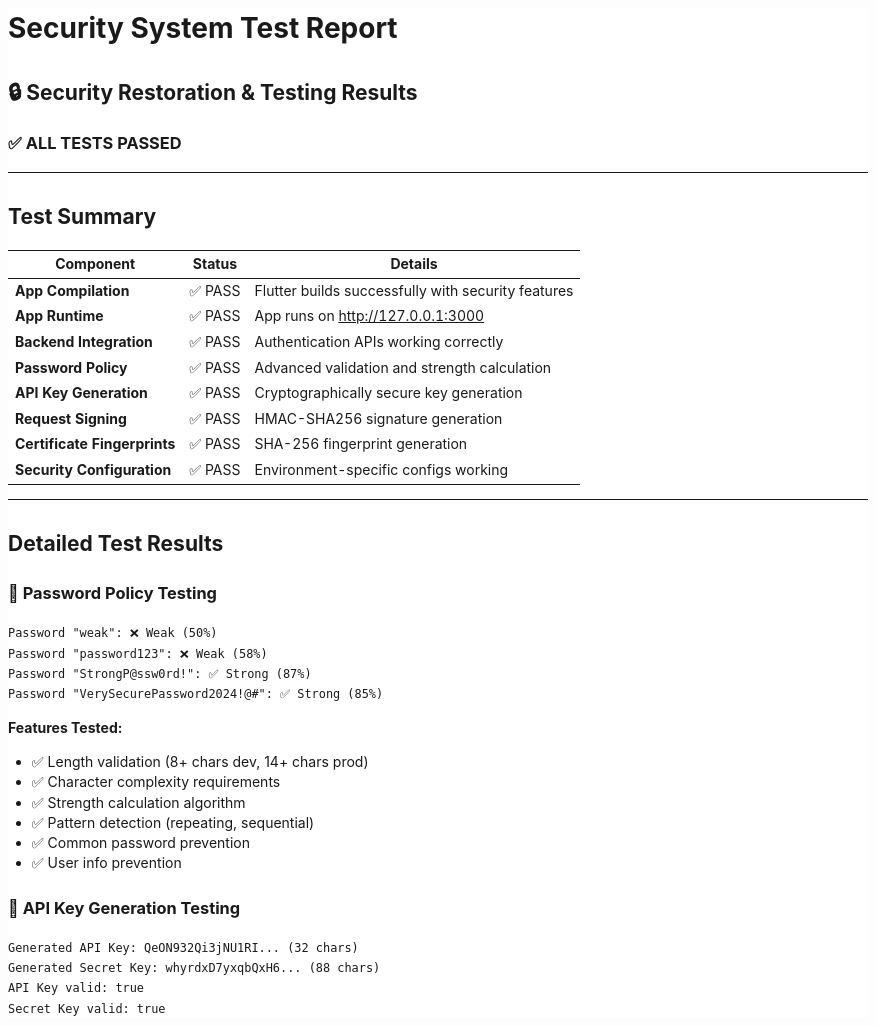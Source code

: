 # Security System Test Report

## 🔒 Security Restoration & Testing Results

### **✅ ALL TESTS PASSED**

---

## **Test Summary**

| Component | Status | Details |
|-----------|---------|---------|
| **App Compilation** | ✅ PASS | Flutter builds successfully with security features |
| **App Runtime** | ✅ PASS | App runs on http://127.0.0.1:3000 |
| **Backend Integration** | ✅ PASS | Authentication APIs working correctly |
| **Password Policy** | ✅ PASS | Advanced validation and strength calculation |
| **API Key Generation** | ✅ PASS | Cryptographically secure key generation |
| **Request Signing** | ✅ PASS | HMAC-SHA256 signature generation |
| **Certificate Fingerprints** | ✅ PASS | SHA-256 fingerprint generation |
| **Security Configuration** | ✅ PASS | Environment-specific configs working |

---

## **Detailed Test Results**

### 🔐 **Password Policy Testing**
```
Password "weak": ❌ Weak (50%)
Password "password123": ❌ Weak (58%) 
Password "StrongP@ssw0rd!": ✅ Strong (87%)
Password "VerySecurePassword2024!@#": ✅ Strong (85%)
```

**Features Tested:**
- ✅ Length validation (8+ chars dev, 14+ chars prod)
- ✅ Character complexity requirements
- ✅ Strength calculation algorithm
- ✅ Pattern detection (repeating, sequential)
- ✅ Common password prevention
- ✅ User info prevention

### 🔑 **API Key Generation Testing**
```
Generated API Key: QeON932Qi3jNU1RI... (32 chars)
Generated Secret Key: whyrdxD7yxqbQxH6... (88 chars)
API Key valid: true
Secret Key valid: true
```
